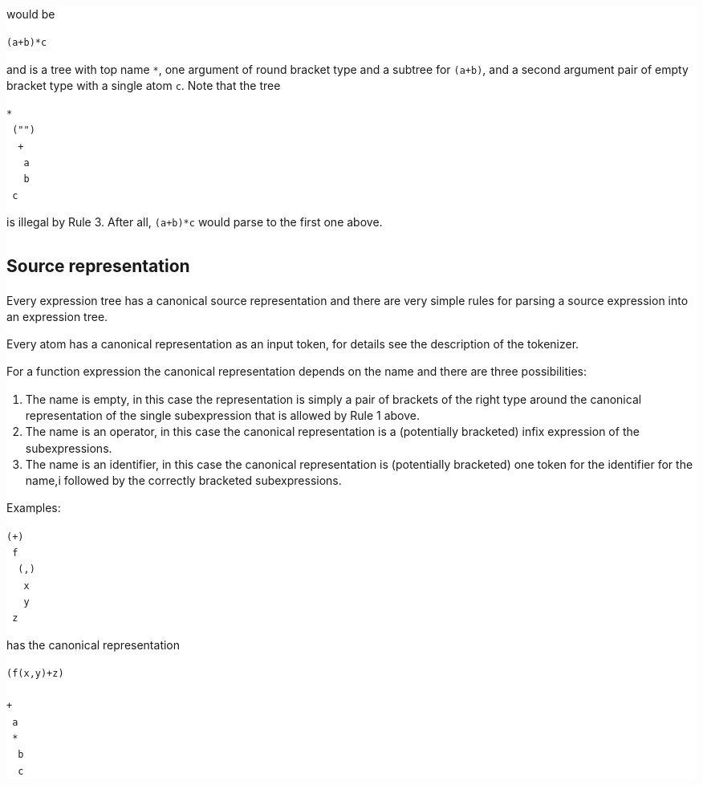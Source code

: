 would be

    (a+b)*c

and is a tree with top name `*`, one argument of round bracket type and
a subtree for `(a+b)`, and a second argument pair of empty bracket type with
a single atom `c`. Note that the tree

    *
     ("")
      +
       a
       b
     c

is illegal by Rule 3. After all, `(a+b)*c` would parse to the first one
above.


Source representation
---------------------

Every expression tree has a canonical source representation and there
are very simple rules for parsing a source expression into an expression
tree.

Every atom has a canonical representation as an input token, for details
see the description of the tokenizer.

For a function expression the canonical representation depends on the name
and there are three possibilities:

  1. The name is empty, in this case the representation is simply a pair
     of brackets of the right type around the canonical representation of
     the single subexpression that is allowed by Rule 1 above.
  2. The name is an operator, in this case the canonical representation 
     is a (potentially bracketed) infix expression of the subexpressions.
  3. The name is an identifier, in this case the canonical representation
     is (potentially bracketed) one token for the identifier for the name,i
     followed by the correctly bracketed subexpressions.

Examples:

    (+)
     f
      (,)
       x
       y
     z

has the canonical representation

    (f(x,y)+z)

    +
     a
     *
      b
      c
